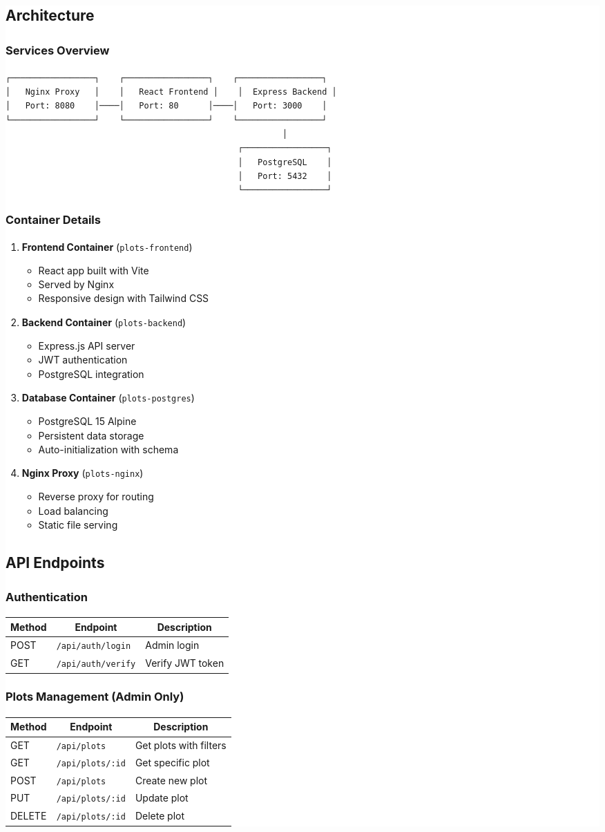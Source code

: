 ## Architecture

### Services Overview
```
┌─────────────────┐    ┌─────────────────┐    ┌─────────────────┐
│   Nginx Proxy   │    │   React Frontend │    │  Express Backend │
│   Port: 8080    │────│   Port: 80      │────│   Port: 3000    │
└─────────────────┘    └─────────────────┘    └─────────────────┘
                                                        │
                                               ┌─────────────────┐
                                               │   PostgreSQL    │
                                               │   Port: 5432    │
                                               └─────────────────┘
```

### Container Details

1. **Frontend Container** (`plots-frontend`)
   - React app built with Vite
   - Served by Nginx
   - Responsive design with Tailwind CSS

2. **Backend Container** (`plots-backend`)
   - Express.js API server
   - JWT authentication
   - PostgreSQL integration

3. **Database Container** (`plots-postgres`)
   - PostgreSQL 15 Alpine
   - Persistent data storage
   - Auto-initialization with schema

4. **Nginx Proxy** (`plots-nginx`)
   - Reverse proxy for routing
   - Load balancing
   - Static file serving

## API Endpoints

### Authentication
| Method | Endpoint | Description |
|--------|----------|-------------|
| POST | `/api/auth/login` | Admin login |
| GET | `/api/auth/verify` | Verify JWT token |

### Plots Management (Admin Only)
| Method | Endpoint | Description |
|--------|----------|-------------|
| GET | `/api/plots` | Get plots with filters |
| GET | `/api/plots/:id` | Get specific plot |
| POST | `/api/plots` | Create new plot |
| PUT | `/api/plots/:id` | Update plot |
| DELETE | `/api/plots/:id` | Delete plot |
